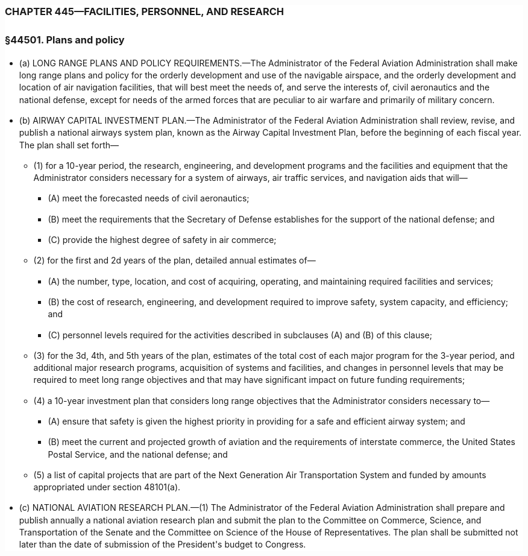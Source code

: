 ### **CHAPTER 445—FACILITIES, PERSONNEL, AND RESEARCH**

### §44501. Plans and policy
* (a) LONG RANGE PLANS AND POLICY REQUIREMENTS.—The Administrator of the Federal Aviation Administration shall make long range plans and policy for the orderly development and use of the navigable airspace, and the orderly development and location of air navigation facilities, that will best meet the needs of, and serve the interests of, civil aeronautics and the national defense, except for needs of the armed forces that are peculiar to air warfare and primarily of military concern.

* (b) AIRWAY CAPITAL INVESTMENT PLAN.—The Administrator of the Federal Aviation Administration shall review, revise, and publish a national airways system plan, known as the Airway Capital Investment Plan, before the beginning of each fiscal year. The plan shall set forth—

  * (1) for a 10-year period, the research, engineering, and development programs and the facilities and equipment that the Administrator considers necessary for a system of airways, air traffic services, and navigation aids that will—

    * (A) meet the forecasted needs of civil aeronautics;

    * (B) meet the requirements that the Secretary of Defense establishes for the support of the national defense; and

    * (C) provide the highest degree of safety in air commerce;


  * (2) for the first and 2d years of the plan, detailed annual estimates of—

    * (A) the number, type, location, and cost of acquiring, operating, and maintaining required facilities and services;

    * (B) the cost of research, engineering, and development required to improve safety, system capacity, and efficiency; and

    * (C) personnel levels required for the activities described in subclauses (A) and (B) of this clause;


  * (3) for the 3d, 4th, and 5th years of the plan, estimates of the total cost of each major program for the 3-year period, and additional major research programs, acquisition of systems and facilities, and changes in personnel levels that may be required to meet long range objectives and that may have significant impact on future funding requirements;

  * (4) a 10-year investment plan that considers long range objectives that the Administrator considers necessary to—

    * (A) ensure that safety is given the highest priority in providing for a safe and efficient airway system; and

    * (B) meet the current and projected growth of aviation and the requirements of interstate commerce, the United States Postal Service, and the national defense; and


  * (5) a list of capital projects that are part of the Next Generation Air Transportation System and funded by amounts appropriated under section 48101(a).


* (c) NATIONAL AVIATION RESEARCH PLAN.—(1) The Administrator of the Federal Aviation Administration shall prepare and publish annually a national aviation research plan and submit the plan to the Committee on Commerce, Science, and Transportation of the Senate and the Committee on Science of the House of Representatives. The plan shall be submitted not later than the date of submission of the President's budget to Congress.
